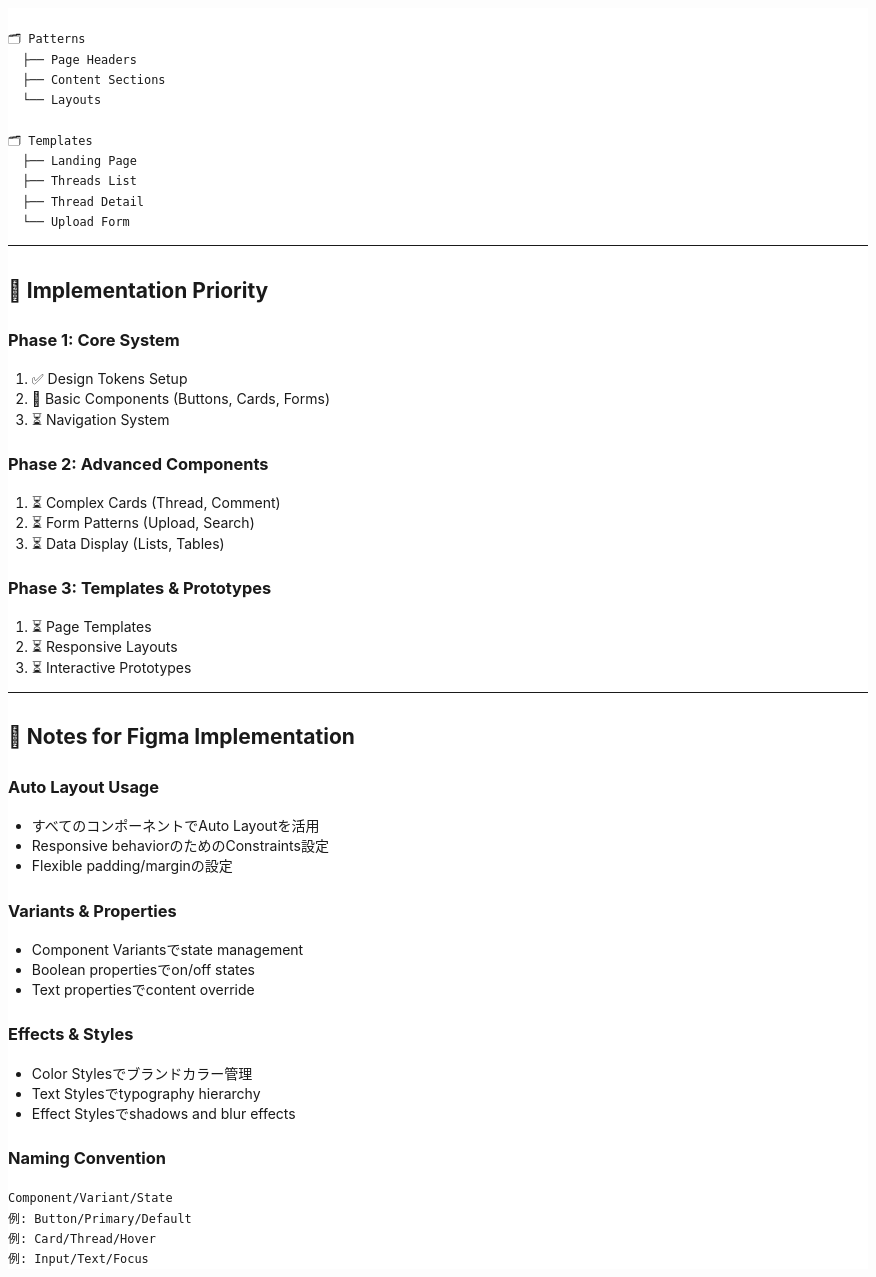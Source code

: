 ```

🗂️ Patterns
  ├── Page Headers
  ├── Content Sections
  └── Layouts

🗂️ Templates
  ├── Landing Page
  ├── Threads List
  ├── Thread Detail
  └── Upload Form
```

---

## 🚀 Implementation Priority

### Phase 1: Core System
1. ✅ Design Tokens Setup
2. 🔄 Basic Components (Buttons, Cards, Forms)
3. ⏳ Navigation System

### Phase 2: Advanced Components  
1. ⏳ Complex Cards (Thread, Comment)
2. ⏳ Form Patterns (Upload, Search)
3. ⏳ Data Display (Lists, Tables)

### Phase 3: Templates & Prototypes
1. ⏳ Page Templates
2. ⏳ Responsive Layouts
3. ⏳ Interactive Prototypes

---

## 📝 Notes for Figma Implementation

### Auto Layout Usage
- すべてのコンポーネントでAuto Layoutを活用
- Responsive behaviorのためのConstraints設定
- Flexible padding/marginの設定

### Variants & Properties  
- Component Variantsでstate management
- Boolean propertiesでon/off states
- Text propertiesでcontent override

### Effects & Styles
- Color Stylesでブランドカラー管理
- Text Stylesでtypography hierarchy
- Effect Stylesでshadows and blur effects

### Naming Convention
```
Component/Variant/State
例: Button/Primary/Default
例: Card/Thread/Hover
例: Input/Text/Focus
```